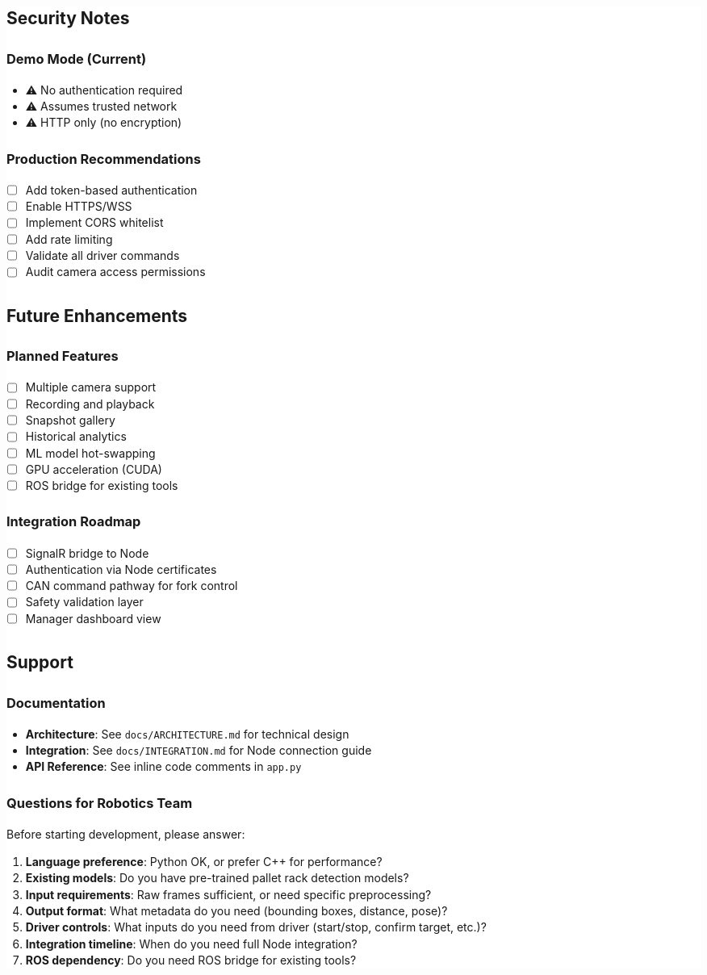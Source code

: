 ## Security Notes

### Demo Mode (Current)
- ⚠️ No authentication required
- ⚠️ Assumes trusted network
- ⚠️ HTTP only (no encryption)

### Production Recommendations
- [ ] Add token-based authentication
- [ ] Enable HTTPS/WSS
- [ ] Implement CORS whitelist
- [ ] Add rate limiting
- [ ] Validate all driver commands
- [ ] Audit camera access permissions

## Future Enhancements

### Planned Features
- [ ] Multiple camera support
- [ ] Recording and playback
- [ ] Snapshot gallery
- [ ] Historical analytics
- [ ] ML model hot-swapping
- [ ] GPU acceleration (CUDA)
- [ ] ROS bridge for existing tools

### Integration Roadmap
- [ ] SignalR bridge to Node
- [ ] Authentication via Node certificates
- [ ] CAN command pathway for fork control
- [ ] Safety validation layer
- [ ] Manager dashboard view

## Support

### Documentation
- **Architecture**: See `docs/ARCHITECTURE.md` for technical design
- **Integration**: See `docs/INTEGRATION.md` for Node connection guide
- **API Reference**: See inline code comments in `app.py`

### Questions for Robotics Team

Before starting development, please answer:

1. **Language preference**: Python OK, or prefer C++ for performance?
2. **Existing models**: Do you have pre-trained pallet rack detection models?
3. **Input requirements**: Raw frames sufficient, or need specific preprocessing?
4. **Output format**: What metadata do you need (bounding boxes, distance, pose)?
5. **Driver controls**: What inputs do you need from driver (start/stop, confirm target, etc.)?
6. **Integration timeline**: When do you need full Node integration?
7. **ROS dependency**: Do you need ROS bridge for existing tools?
